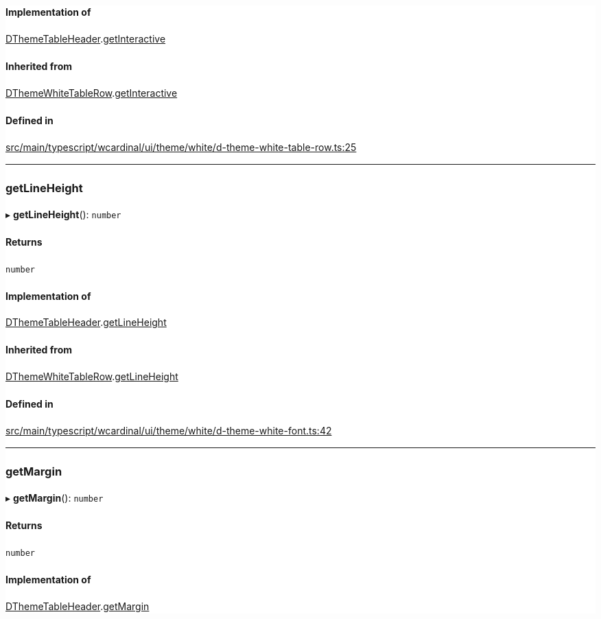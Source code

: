 #### Implementation of

[DThemeTableHeader](../interfaces/DThemeTableHeader.md).[getInteractive](../interfaces/DThemeTableHeader.md#getinteractive)

#### Inherited from

[DThemeWhiteTableRow](DThemeWhiteTableRow.md).[getInteractive](DThemeWhiteTableRow.md#getinteractive)

#### Defined in

[src/main/typescript/wcardinal/ui/theme/white/d-theme-white-table-row.ts:25](https://github.com/winter-cardinal/winter-cardinal-ui/blob/v0.165.0/src/main/typescript/wcardinal/ui/theme/white/d-theme-white-table-row.ts#L25)

___

### getLineHeight

▸ **getLineHeight**(): `number`

#### Returns

`number`

#### Implementation of

[DThemeTableHeader](../interfaces/DThemeTableHeader.md).[getLineHeight](../interfaces/DThemeTableHeader.md#getlineheight)

#### Inherited from

[DThemeWhiteTableRow](DThemeWhiteTableRow.md).[getLineHeight](DThemeWhiteTableRow.md#getlineheight)

#### Defined in

[src/main/typescript/wcardinal/ui/theme/white/d-theme-white-font.ts:42](https://github.com/winter-cardinal/winter-cardinal-ui/blob/v0.165.0/src/main/typescript/wcardinal/ui/theme/white/d-theme-white-font.ts#L42)

___

### getMargin

▸ **getMargin**(): `number`

#### Returns

`number`

#### Implementation of

[DThemeTableHeader](../interfaces/DThemeTableHeader.md).[getMargin](../interfaces/DThemeTableHeader.md#getmargin)
